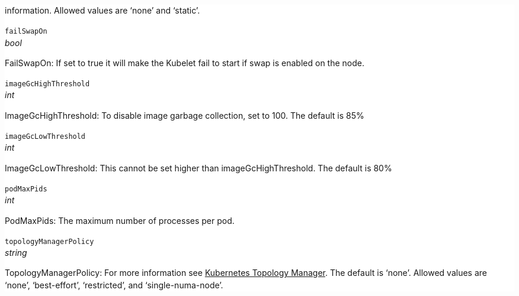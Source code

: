 information. Allowed values are &lsquo;none&rsquo; and &lsquo;static&rsquo;.</p>
</td>
</tr>
<tr>
<td>
<code>failSwapOn</code><br/>
<em>
bool
</em>
</td>
<td>
<p>FailSwapOn: If set to true it will make the Kubelet fail to start if swap is enabled on the node.</p>
</td>
</tr>
<tr>
<td>
<code>imageGcHighThreshold</code><br/>
<em>
int
</em>
</td>
<td>
<p>ImageGcHighThreshold: To disable image garbage collection, set to 100. The default is 85%</p>
</td>
</tr>
<tr>
<td>
<code>imageGcLowThreshold</code><br/>
<em>
int
</em>
</td>
<td>
<p>ImageGcLowThreshold: This cannot be set higher than imageGcHighThreshold. The default is 80%</p>
</td>
</tr>
<tr>
<td>
<code>podMaxPids</code><br/>
<em>
int
</em>
</td>
<td>
<p>PodMaxPids: The maximum number of processes per pod.</p>
</td>
</tr>
<tr>
<td>
<code>topologyManagerPolicy</code><br/>
<em>
string
</em>
</td>
<td>
<p>TopologyManagerPolicy: For more information see <a href="https://kubernetes.io/docs/tasks/administer-cluster/topology-manager">Kubernetes Topology
Manager</a>. The default is &lsquo;none&rsquo;. Allowed values
are &lsquo;none&rsquo;, &lsquo;best-effort&rsquo;, &lsquo;restricted&rsquo;, and &lsquo;single-numa-node&rsquo;.</p>
</td>
</tr>
</tbody>